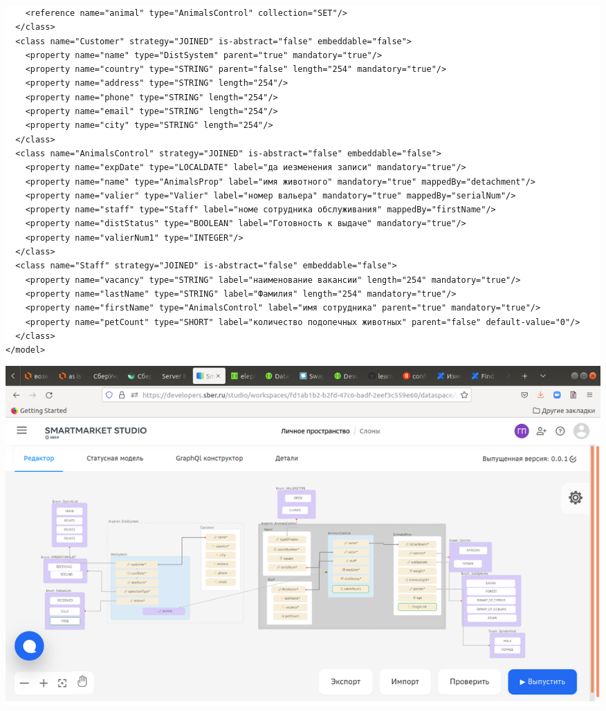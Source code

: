 ```
    <reference name="animal" type="AnimalsControl" collection="SET"/>
  </class>
  <class name="Customer" strategy="JOINED" is-abstract="false" embeddable="false">
    <property name="name" type="DistSystem" parent="true" mandatory="true"/>
    <property name="country" type="STRING" parent="false" length="254" mandatory="true"/>
    <property name="address" type="STRING" length="254"/>
    <property name="phone" type="STRING" length="254"/>
    <property name="email" type="STRING" length="254"/>
    <property name="city" type="STRING" length="254"/>
  </class>
  <class name="AnimalsControl" strategy="JOINED" is-abstract="false" embeddable="false">
    <property name="expDate" type="LOCALDATE" label="да иезменения записи" mandatory="true"/>
    <property name="name" type="AnimalsProp" label="имя животного" mandatory="true" mappedBy="detachment"/>
    <property name="valier" type="Valier" label="номер вальера" mandatory="true" mappedBy="serialNum"/>
    <property name="staff" type="Staff" label="номе сотрудника обслуживания" mappedBy="firstName"/>
    <property name="distStatus" type="BOOLEAN" label="Готовность к выдаче" mandatory="true"/>
    <property name="valierNum1" type="INTEGER"/>
  </class>
  <class name="Staff" strategy="JOINED" is-abstract="false" embeddable="false">
    <property name="vacancy" type="STRING" label="наименование вакансии" length="254" mandatory="true"/>
    <property name="lastName" type="STRING" label="Фамилия" length="254" mandatory="true"/>
    <property name="firstName" type="AnimalsControl" label="имя сотрудника" parent="true" mandatory="true"/>
    <property name="petCount" type="SHORT" label="количество подопечных животных" parent="false" default-value="0"/>
  </class>
</model>
```
![](/bdSchemas/21102906.png)
